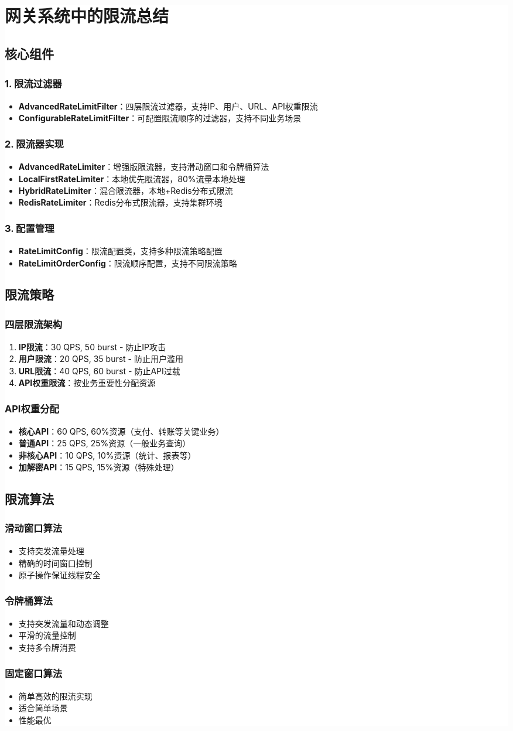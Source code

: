 # 网关系统中的限流总结

## 核心组件

### 1. 限流过滤器
- **AdvancedRateLimitFilter**：四层限流过滤器，支持IP、用户、URL、API权重限流
- **ConfigurableRateLimitFilter**：可配置限流顺序的过滤器，支持不同业务场景

### 2. 限流器实现
- **AdvancedRateLimiter**：增强版限流器，支持滑动窗口和令牌桶算法
- **LocalFirstRateLimiter**：本地优先限流器，80%流量本地处理
- **HybridRateLimiter**：混合限流器，本地+Redis分布式限流
- **RedisRateLimiter**：Redis分布式限流器，支持集群环境

### 3. 配置管理
- **RateLimitConfig**：限流配置类，支持多种限流策略配置
- **RateLimitOrderConfig**：限流顺序配置，支持不同限流策略

## 限流策略

### 四层限流架构
1. **IP限流**：30 QPS, 50 burst - 防止IP攻击
2. **用户限流**：20 QPS, 35 burst - 防止用户滥用
3. **URL限流**：40 QPS, 60 burst - 防止API过载
4. **API权重限流**：按业务重要性分配资源

### API权重分配
- **核心API**：60 QPS, 60%资源（支付、转账等关键业务）
- **普通API**：25 QPS, 25%资源（一般业务查询）
- **非核心API**：10 QPS, 10%资源（统计、报表等）
- **加解密API**：15 QPS, 15%资源（特殊处理）

## 限流算法

### 滑动窗口算法
- 支持突发流量处理
- 精确的时间窗口控制
- 原子操作保证线程安全

### 令牌桶算法
- 支持突发流量和动态调整
- 平滑的流量控制
- 支持多令牌消费

### 固定窗口算法
- 简单高效的限流实现
- 适合简单场景
- 性能最优
